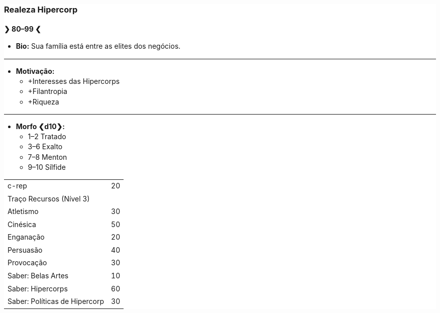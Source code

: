 ### Realeza Hipercorp

<div class="no-wrap large-text">

**❯ 80–99 ❮**

</div></div>

- **Bio:** Sua família está entre as elites dos negócios.

---

- **Motivação:**
  - +Interesses das Hipercorps
  - +Filantropia
  - +Riqueza

---

- **Morfo ❮d10❯:**
  - 1–2 Tratado
  - 3–6 Exalto
  - 7–8 Menton
  - 9–10 Sílfide

</div><div>



|                                                       |    |
|:----------------------------------------------------- | --:|
| c-rep                                                 | 20 |
| Traço Recursos (Nível 3) |    |
| Atletismo                | 30 |
| Cinésica                                              | 50 |
| Enganação                                             | 20 |
| Persuasão                                             | 40 |
| Provocação                                            | 30 |
| Saber: Belas Artes       | 10 |
| Saber: Hipercorps                                     | 60 |
| Saber: Políticas de Hipercorp                         | 30 |

</div>
</blockquote>


</blockquote>


<blockquote class="framed-table">
<div class="line-spread heading">
